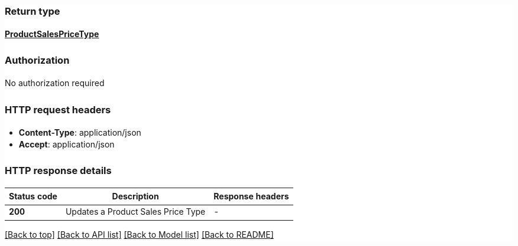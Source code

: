 ### Return type

[**ProductSalesPriceType**](ProductSalesPriceType.md)

### Authorization

No authorization required

### HTTP request headers

 - **Content-Type**: application/json
 - **Accept**: application/json

### HTTP response details
| Status code | Description | Response headers |
|-------------|-------------|------------------|
**200** | Updates a Product Sales Price Type |  -  |

[[Back to top]](#) [[Back to API list]](../README.md#documentation-for-api-endpoints) [[Back to Model list]](../README.md#documentation-for-models) [[Back to README]](../README.md)

